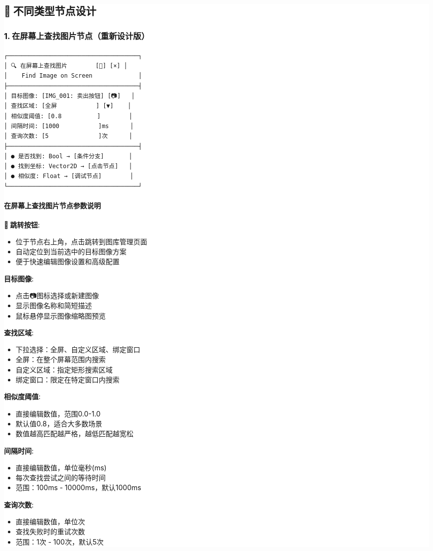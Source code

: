 ## 🔧 不同类型节点设计

### 1. 在屏幕上查找图片节点（重新设计版）
```
┌─────────────────────────────────────┐
│ 🔍 在屏幕上查找图片        [🔗] [×] │
│    Find Image on Screen             │
├─────────────────────────────────────┤
│ 目标图像: [IMG_001: 卖出按钮] [📷]   │
│ 查找区域: [全屏           ] [▼]    │
│ 相似度阈值: [0.8          ]        │
│ 间隔时间: [1000           ]ms      │
│ 查询次数: [5              ]次      │
├─────────────────────────────────────┤
│ ● 是否找到: Bool → [条件分支]       │
│ ● 找到坐标: Vector2D → [点击节点]   │
│ ● 相似度: Float → [调试节点]        │
└─────────────────────────────────────┘
```

#### 在屏幕上查找图片节点参数说明

**🔗 跳转按钮**:
- 位于节点右上角，点击跳转到图库管理页面
- 自动定位到当前选中的目标图像方案
- 便于快速编辑图像设置和高级配置

**目标图像**:
- 点击📷图标选择或新建图像
- 显示图像名称和简短描述
- 鼠标悬停显示图像缩略图预览

**查找区域**:
- 下拉选择：全屏、自定义区域、绑定窗口
- 全屏：在整个屏幕范围内搜索
- 自定义区域：指定矩形搜索区域
- 绑定窗口：限定在特定窗口内搜索

**相似度阈值**:
- 直接编辑数值，范围0.0-1.0
- 默认值0.8，适合大多数场景
- 数值越高匹配越严格，越低匹配越宽松

**间隔时间**:
- 直接编辑数值，单位毫秒(ms)
- 每次查找尝试之间的等待时间
- 范围：100ms - 10000ms，默认1000ms

**查询次数**:
- 直接编辑数值，单位次
- 查找失败时的重试次数
- 范围：1次 - 100次，默认5次
